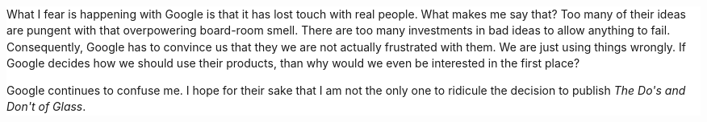What I fear is happening with Google is that it has lost touch with real people.  What makes me say that?  Too many of their ideas are pungent with that overpowering board-room smell.  There are too many investments in bad ideas to allow anything to fail.  Consequently, Google has to convince us that they we are not actually frustrated with them.  We are just using things wrongly.  If Google decides how we should use their products, than why would we even be interested in the first place?

Google continues to confuse me.  I hope for their sake that I am not the only one to ridicule the decision to publish *The Do's and Don't of Glass*.